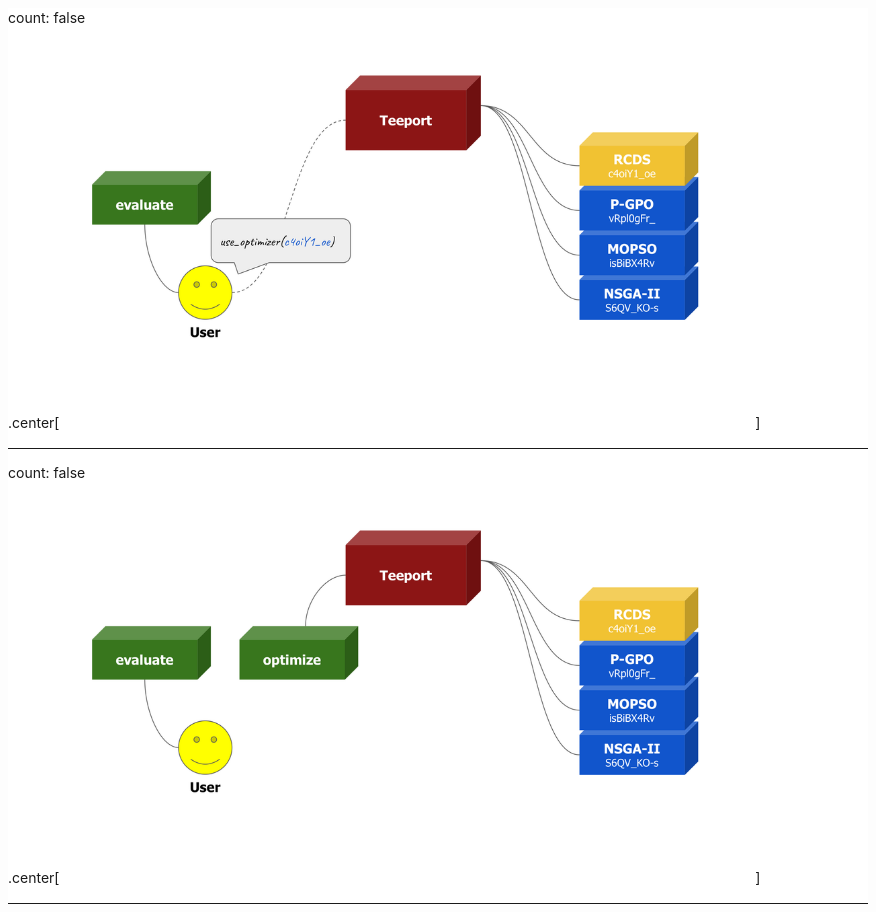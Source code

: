 
count: false

.center[
<img src='images/use-optimizer/Teeport Intro 17.png' width='80%'/>
]

---

count: false

.center[
<img src='images/use-optimizer/Teeport Intro 18.png' width='80%'/>
]

---